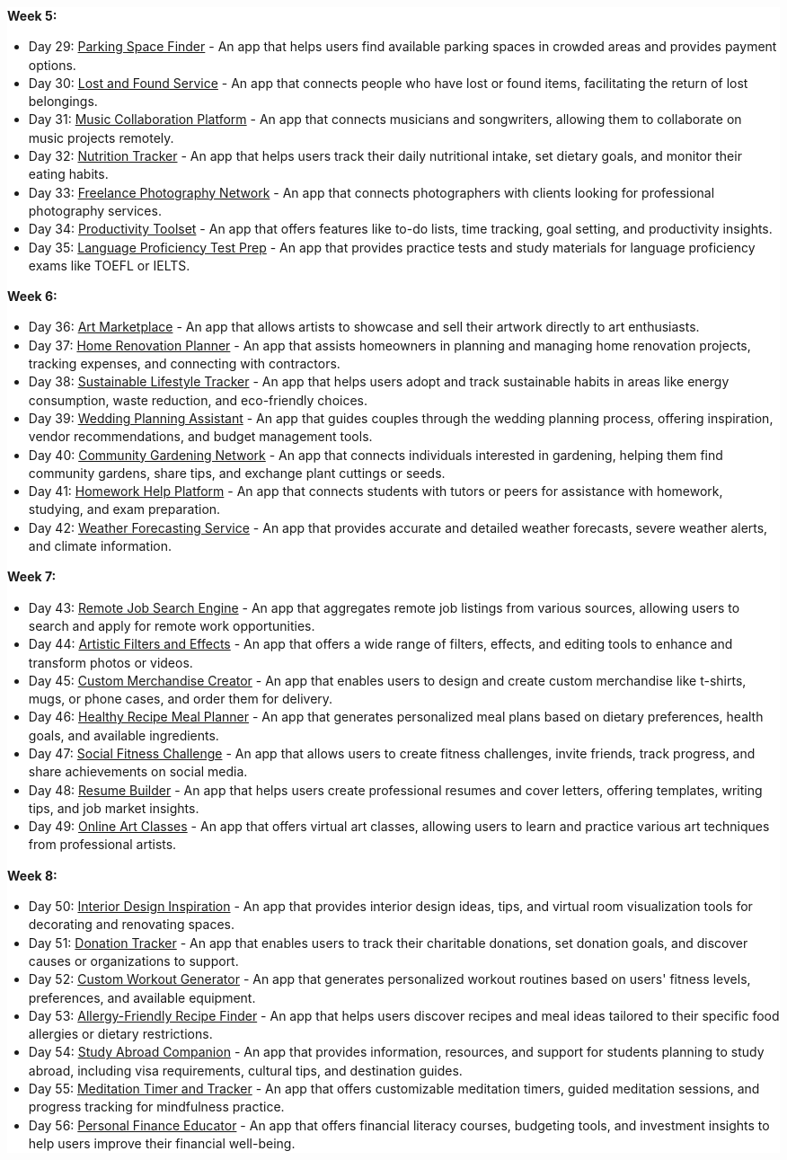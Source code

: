 **Week 5:**
- Day 29: [Parking Space Finder](Link) - An app that helps users find available parking spaces in crowded areas and provides payment options.
- Day 30: [Lost and Found Service](Link) - An app that connects people who have lost or found items, facilitating the return of lost belongings.
- Day 31: [Music Collaboration Platform](Link) - An app that connects musicians and songwriters, allowing them to collaborate on music projects remotely.
- Day 32: [Nutrition Tracker](Link) - An app that helps users track their daily nutritional intake, set dietary goals, and monitor their eating habits.
- Day 33: [Freelance Photography Network](Link) - An app that connects photographers with clients looking for professional photography services.
- Day 34: [Productivity Toolset](Link) - An app that offers features like to-do lists, time tracking, goal setting, and productivity insights.
- Day 35: [Language Proficiency Test Prep](Link) - An app that provides practice tests and study materials for language proficiency exams like TOEFL or IELTS.

**Week 6:**
- Day 36: [Art Marketplace](Link) - An app that allows artists to showcase and sell their artwork directly to art enthusiasts.
- Day 37: [Home Renovation Planner](Link) - An app that assists homeowners in planning and managing home renovation projects, tracking expenses, and connecting with contractors.
- Day 38: [Sustainable Lifestyle Tracker](Link) - An app that helps users adopt and track sustainable habits in areas like energy consumption, waste reduction, and eco-friendly choices.
- Day 39: [Wedding Planning Assistant](Link) - An app that guides couples through the wedding planning process, offering inspiration, vendor recommendations, and budget management tools.
- Day 40: [Community Gardening Network](Link) - An app that connects individuals interested in gardening, helping them find community gardens, share tips, and exchange plant cuttings or seeds.
- Day 41: [Homework Help Platform](Link) - An app that connects students with tutors or peers for assistance with homework, studying, and exam preparation.
- Day 42: [Weather Forecasting Service](Link) - An app that provides accurate and detailed weather forecasts, severe weather alerts, and climate information.

**Week 7:**
- Day 43: [Remote Job Search Engine](Link) - An app that aggregates remote job listings from various sources, allowing users to search and apply for remote work opportunities.
- Day 44: [Artistic Filters and Effects](Link) - An app that offers a wide range of filters, effects, and editing tools to enhance and transform photos or videos.
- Day 45: [Custom Merchandise Creator](Link) - An app that enables users to design and create custom merchandise like t-shirts, mugs, or phone cases, and order them for delivery.
- Day 46: [Healthy Recipe Meal Planner](Link) - An app that generates personalized meal plans based on dietary preferences, health goals, and available ingredients.
- Day 47: [Social Fitness Challenge](Link) - An app that allows users to create fitness challenges, invite friends, track progress, and share achievements on social media.
- Day 48: [Resume Builder](Link) - An app that helps users create professional resumes and cover letters, offering templates, writing tips, and job market insights.
- Day 49: [Online Art Classes](Link) - An app that offers virtual art classes, allowing users to learn and practice various art techniques from professional artists.

**Week 8:**
- Day 50: [Interior Design Inspiration](Link) - An app that provides interior design ideas, tips, and virtual room visualization tools for decorating and renovating spaces.
- Day 51: [Donation Tracker](Link) - An app that enables users to track their charitable donations, set donation goals, and discover causes or organizations to support.
- Day 52: [Custom Workout Generator](Link) - An app that generates personalized workout routines based on users' fitness levels, preferences, and available equipment.
- Day 53: [Allergy-Friendly Recipe Finder](Link) - An app that helps users discover recipes and meal ideas tailored to their specific food allergies or dietary restrictions.
- Day 54: [Study Abroad Companion](Link) - An app that provides information, resources, and support for students planning to study abroad, including visa requirements, cultural tips, and destination guides.
- Day 55: [Meditation Timer and Tracker](Link) - An app that offers customizable meditation timers, guided meditation sessions, and progress tracking for mindfulness practice.
- Day 56: [Personal Finance Educator](Link) - An app that offers financial literacy courses, budgeting tools, and investment insights to help users improve their financial well-being.
